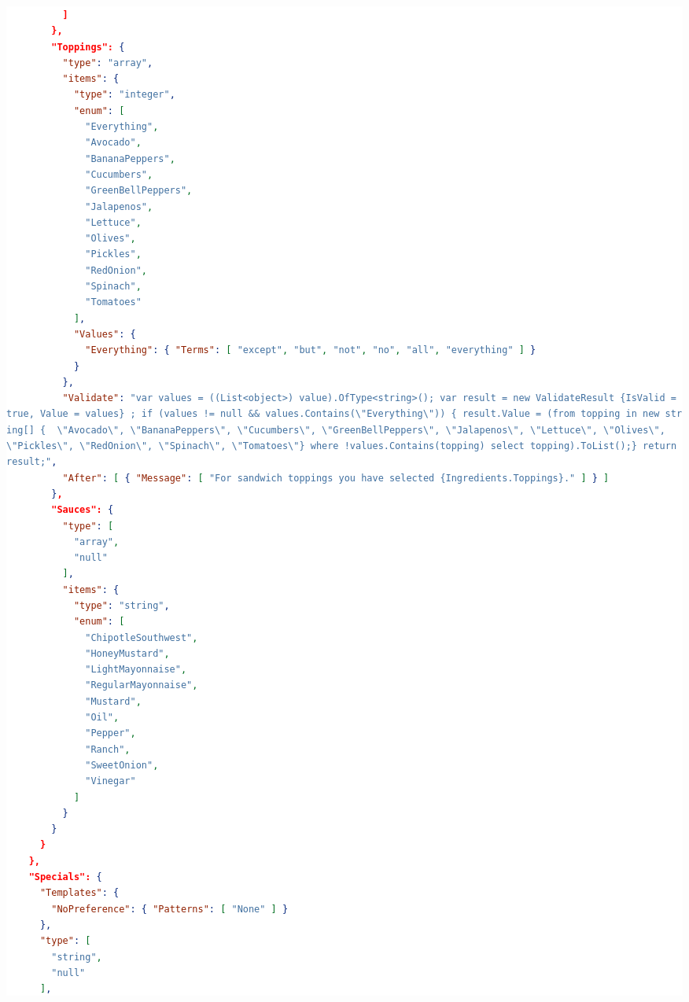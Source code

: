 ```json
          ]
        },
        "Toppings": {
          "type": "array",
          "items": {
            "type": "integer",
            "enum": [
              "Everything",
              "Avocado",
              "BananaPeppers",
              "Cucumbers",
              "GreenBellPeppers",
              "Jalapenos",
              "Lettuce",
              "Olives",
              "Pickles",
              "RedOnion",
              "Spinach",
              "Tomatoes"
            ],
            "Values": {
              "Everything": { "Terms": [ "except", "but", "not", "no", "all", "everything" ] }
            }
          },
          "Validate": "var values = ((List<object>) value).OfType<string>(); var result = new ValidateResult {IsValid = true, Value = values} ; if (values != null && values.Contains(\"Everything\")) { result.Value = (from topping in new string[] {  \"Avocado\", \"BananaPeppers\", \"Cucumbers\", \"GreenBellPeppers\", \"Jalapenos\", \"Lettuce\", \"Olives\", \"Pickles\", \"RedOnion\", \"Spinach\", \"Tomatoes\"} where !values.Contains(topping) select topping).ToList();} return result;",
          "After": [ { "Message": [ "For sandwich toppings you have selected {Ingredients.Toppings}." ] } ]
        },
        "Sauces": {
          "type": [
            "array",
            "null"
          ],
          "items": {
            "type": "string",
            "enum": [
              "ChipotleSouthwest",
              "HoneyMustard",
              "LightMayonnaise",
              "RegularMayonnaise",
              "Mustard",
              "Oil",
              "Pepper",
              "Ranch",
              "SweetOnion",
              "Vinegar"
            ]
          }
        }
      }
    },
    "Specials": {
      "Templates": {
        "NoPreference": { "Patterns": [ "None" ] }
      },
      "type": [
        "string",
        "null"
      ],
```

[numericAttribute]: /dotnet/api/microsoft.bot.builder.formflow.numericattribute
[patternAttribute]: /dotnet/api/microsoft.bot.builder.formflow.patternattribute
[templateAttribute]: /dotnet/api/microsoft.bot.builder.formflow.templateattribute
[promptAttribute]: /dotnet/api/microsoft.bot.builder.formflow.promptattribute
[describeAttribute]: /dotnet/api/microsoft.bot.builder.formflow.describeattribute